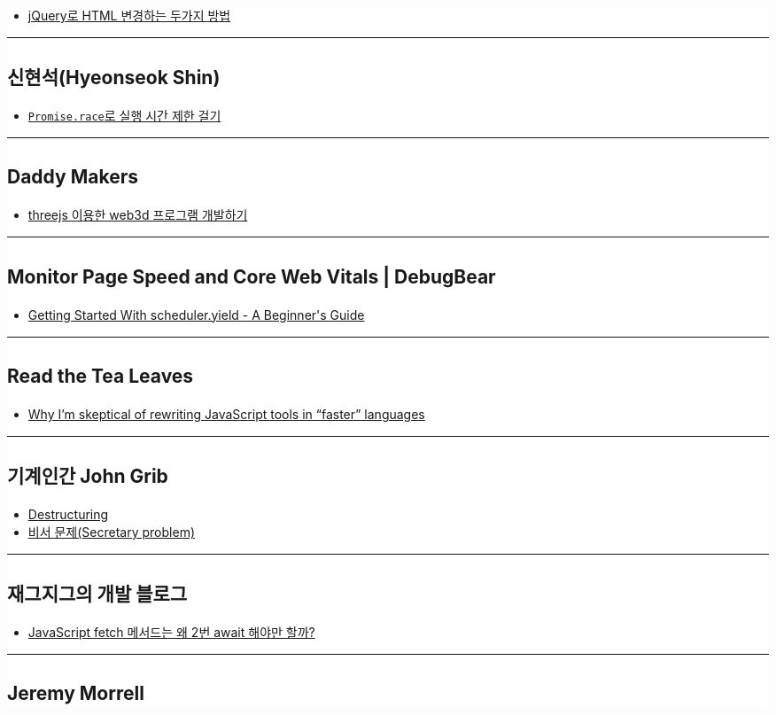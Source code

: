 - [jQuery로 HTML 변경하는 두가지 방법](https://jinseong0928.blogspot.com/2024/08/jquery-html.html)

---

## 신현석(Hyeonseok Shin)

- [`Promise.race`로 실행 시간 제한 걸기](https://hyeonseok.com/blog/920)



---

## Daddy Makers

- [threejs 이용한 web3d 프로그램 개발하기](https://daddynkidsmakers.blogspot.com/2024/10/threejs-web3d.html)



---

## Monitor Page Speed and Core Web Vitals | DebugBear

- [Getting Started With scheduler.yield - A Beginner's Guide](https://debugbear.com/blog/scheduler-yield)



---

## Read the Tea Leaves

- [Why I’m skeptical of rewriting JavaScript tools in “faster” languages](https://nolanlawson.com/2024/10/20/why-im-skeptical-of-rewriting-javascript-tools-in-faster-languages/)



---

## 기계인간 John Grib

- [Destructuring](https://johngrib.github.io/wiki/programming/destructuring/)
- [비서 문제(Secretary problem)](https://johngrib.github.io/wiki/problem/secretary/)



---

## 재그지그의 개발 블로그

- [JavaScript fetch 메서드는 왜 2번 await 해야만 할까?](https://wormwlrm.github.io/2024/11/08/Why-does-JavaScript-fetch-make-me-wait-twice.html)



---

## Jeremy Morrell

